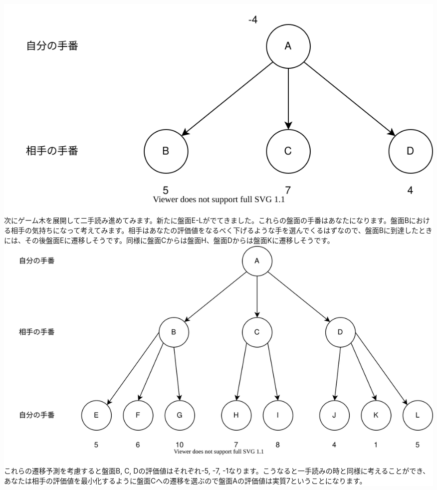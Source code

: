 ![game tree](./img/game_tree1.svg)

次にゲーム木を展開して二手読み進めてみます。新たに盤面E-Lがでてきました。これらの盤面の手番はあなたになります。盤面Bにおける相手の気持ちになって考えてみます。相手はあなたの評価値をなるべく下げるような手を選んでくるはずなので、盤面Bに到達したときには、その後盤面Eに遷移しそうです。同様に盤面Cからは盤面H、盤面Dからは盤面Kに遷移しそうです。
![game tree 2](./img/game_tree2.svg)

これらの遷移予測を考慮すると盤面B, C, Dの評価値はそれぞれ-5, -7, -1なります。こうなると一手読みの時と同様に考えることができ、あなたは相手の評価値を最小化するように盤面Cへの遷移を選ぶので盤面Aの評価値は実質7ということになります。